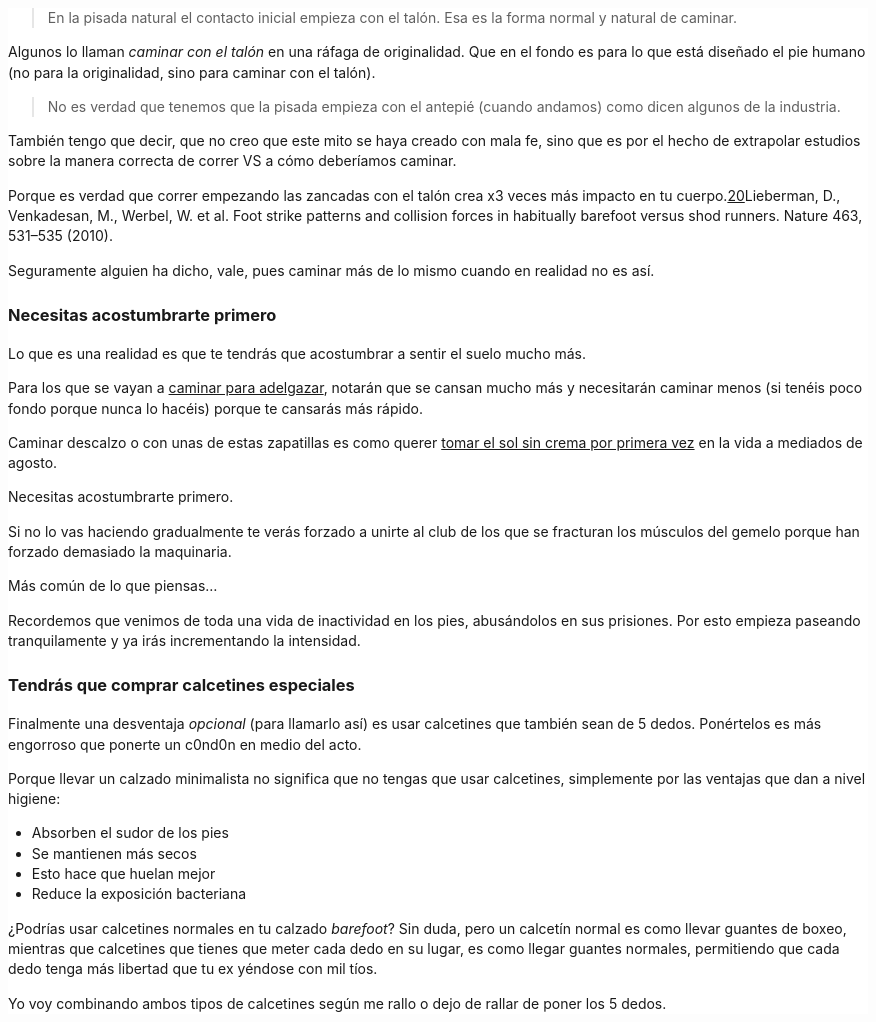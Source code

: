 > En la pisada natural el contacto inicial empieza con el talón. Esa es la forma normal y natural de caminar.

Algunos lo llaman *caminar con el talón* en una ráfaga de originalidad. Que en el fondo es para lo que está diseñado el pie humano (no para la originalidad, sino para caminar con el talón).

> No es verdad que tenemos que la pisada empieza con el antepié (cuando andamos) como dicen algunos de la industria.

También tengo que decir, que no creo que este mito se haya creado con mala fe, sino que es por el hecho de extrapolar estudios sobre la manera correcta de correr VS a cómo deberíamos caminar.

Porque es verdad que correr empezando las zancadas con el talón crea x3 veces más impacto en tu cuerpo.[20](<javascript:void(0)>)Lieberman, D., Venkadesan, M., Werbel, W. et al. Foot strike patterns and collision forces in habitually barefoot versus shod runners. Nature 463, 531–535 (2010).

Seguramente alguien ha dicho, vale, pues caminar más de lo mismo cuando en realidad no es así.

### Necesitas acostumbrarte primero

Lo que es una realidad es que te tendrás que acostumbrar a sentir el suelo mucho más.

Para los que se vayan a [caminar para adelgazar](https://pau.ninja/adelgazar-caminando/), notarán que se cansan mucho más y necesitarán caminar menos (si tenéis poco fondo porque nunca lo hacéis) porque te cansarás más rápido.

Caminar descalzo o con unas de estas zapatillas es como querer [tomar el sol sin crema por primera vez](https://pau.ninja/tomar-el-sol-sin-crema/) en la vida a mediados de agosto.

Necesitas acostumbrarte primero.

Si no lo vas haciendo gradualmente te verás forzado a unirte al club de los que se fracturan los músculos del gemelo porque han forzado demasiado la maquinaria.

Más común de lo que piensas…

Recordemos que venimos de toda una vida de inactividad en los pies, abusándolos en sus prisiones. Por esto empieza paseando tranquilamente y ya irás incrementando la intensidad.

### Tendrás que comprar calcetines especiales

Finalmente una desventaja *opcional* (para llamarlo así) es usar calcetines que también sean de 5 dedos. Ponértelos es más engorroso que ponerte un c0nd0n en medio del acto.

Porque llevar un calzado minimalista no significa que no tengas que usar calcetines, simplemente por las ventajas que dan a nivel higiene:

- Absorben el sudor de los pies
- Se mantienen más secos
- Esto hace que huelan mejor
- Reduce la exposición bacteriana

¿Podrías usar calcetines normales en tu calzado *barefoot*? Sin duda, pero un calcetín normal es como llevar guantes de boxeo, mientras que calcetines que tienes que meter cada dedo en su lugar, es como llegar guantes normales, permitiendo que cada dedo tenga más libertad que tu ex yéndose con mil tíos.

Yo voy combinando ambos tipos de calcetines según me rallo o dejo de rallar de poner los 5 dedos.
